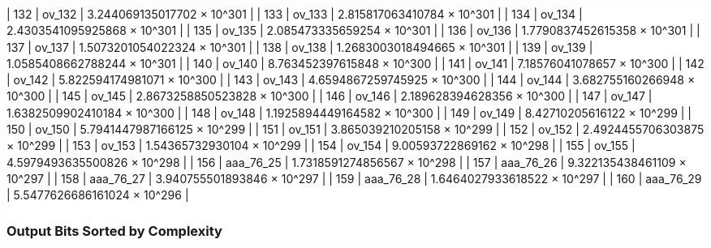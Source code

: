 | 132 | ov_132 | 3.244069135017702 × 10^301 |
| 133 | ov_133 | 2.815817063410784 × 10^301 |
| 134 | ov_134 | 2.4303541095925868 × 10^301 |
| 135 | ov_135 | 2.085473335659254 × 10^301 |
| 136 | ov_136 | 1.7790837452615358 × 10^301 |
| 137 | ov_137 | 1.5073201054022324 × 10^301 |
| 138 | ov_138 | 1.2683003018494665 × 10^301 |
| 139 | ov_139 | 1.0585408662788244 × 10^301 |
| 140 | ov_140 | 8.763452397615848 × 10^300 |
| 141 | ov_141 | 7.18576041078657 × 10^300 |
| 142 | ov_142 | 5.822594174981071 × 10^300 |
| 143 | ov_143 | 4.6594867259745925 × 10^300 |
| 144 | ov_144 | 3.682755160266948 × 10^300 |
| 145 | ov_145 | 2.8673258850523828 × 10^300 |
| 146 | ov_146 | 2.189628394628356 × 10^300 |
| 147 | ov_147 | 1.6382509902410184 × 10^300 |
| 148 | ov_148 | 1.1925894449164582 × 10^300 |
| 149 | ov_149 | 8.42710205616122 × 10^299 |
| 150 | ov_150 | 5.7941447987166125 × 10^299 |
| 151 | ov_151 | 3.865039210205158 × 10^299 |
| 152 | ov_152 | 2.4924455706303875 × 10^299 |
| 153 | ov_153 | 1.54365732930104 × 10^299 |
| 154 | ov_154 | 9.00593722869162 × 10^298 |
| 155 | ov_155 | 4.5979493635500826 × 10^298 |
| 156 | aaa_76_25 | 1.7318591274856567 × 10^298 |
| 157 | aaa_76_26 | 9.322135438461109 × 10^297 |
| 158 | aaa_76_27 | 3.940755501893846 × 10^297 |
| 159 | aaa_76_28 | 1.6464027933618522 × 10^297 |
| 160 | aaa_76_29 | 5.5477626686161024 × 10^296 |

### Output Bits Sorted by Complexity
